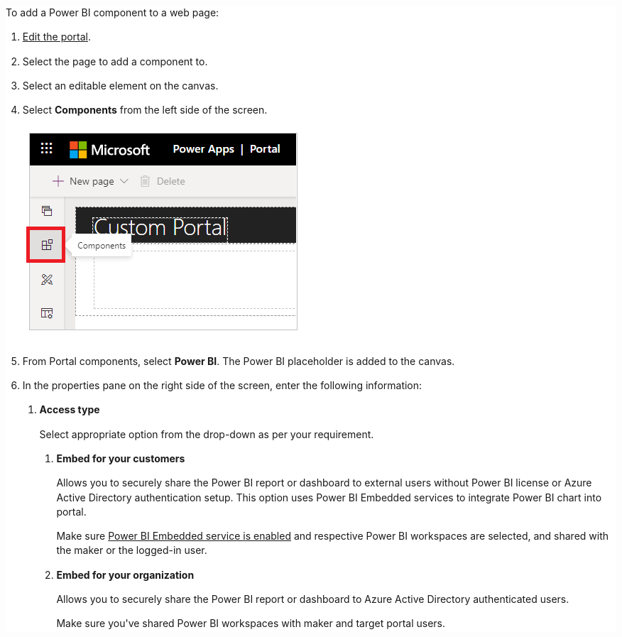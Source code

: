 To add a Power BI component to a web page:

1. [Edit the
    portal](https://docs.microsoft.com/powerapps/maker/portals/manage-existing-portals#edit).

1. Select the page to add a component to.

1. Select an editable element on the canvas.

1. Select **Components** from the left side of the screen.

    ![Components](media/components-powerbi.png)

1. From Portal components, select **Power BI**. The Power BI placeholder is added to the canvas.

1. In the properties pane on the right side of the screen, enter the following information:

    1. **Access type**

        Select appropriate option from the drop-down as per your requirement.

        1. **Embed for your customers**

            Allows you to securely share the Power BI report or dashboard to external users without Power BI license or Azure Active Directory authentication setup. This option uses Power BI Embedded services to integrate Power BI chart into portal.

            Make sure [Power BI Embedded service is enabled](https://docs.microsoft.com/powerapps/maker/portals/admin/set-up-power-bi-integration#enable-power-bi-embedded-service) and respective Power BI workspaces are selected, and shared with the maker or the logged-in user.

            <!-- > [!CAUTION]
            > If you add Power BI with *Embed for your customers* on a Power Apps portal page that is available anonymously, anyone can view the dashboard. To secure a web page, read [web page access control in Power Apps portal](https://docs.microsoft.com/powerapps/maker/portals/configure/webpage-access-control).-->

        1. **Embed for your organization**

            Allows you to securely share the Power BI report or dashboard to Azure Active Directory authenticated users. ​

            Make sure you've shared Power BI workspaces with maker and target portal users.
